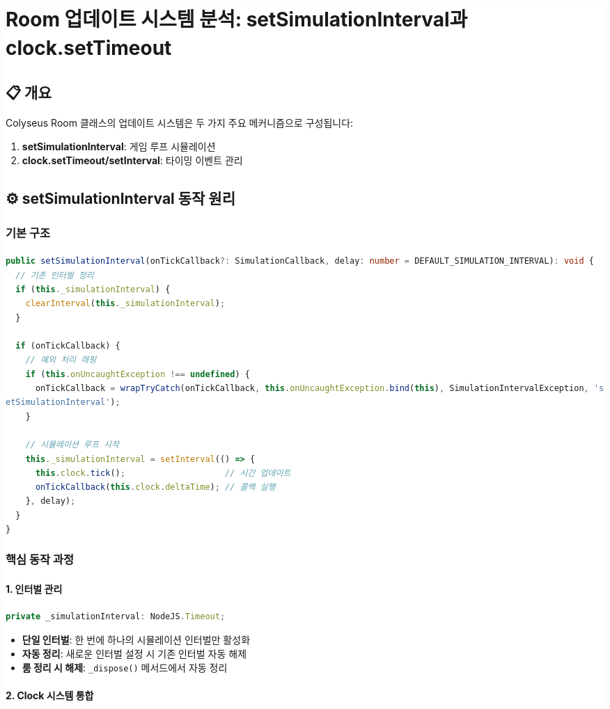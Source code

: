 # Room 업데이트 시스템 분석: setSimulationInterval과 clock.setTimeout

## 📋 개요

Colyseus Room 클래스의 업데이트 시스템은 두 가지 주요 메커니즘으로 구성됩니다:

1. **setSimulationInterval**: 게임 루프 시뮬레이션
2. **clock.setTimeout/setInterval**: 타이밍 이벤트 관리

## ⚙️ setSimulationInterval 동작 원리

### 기본 구조

```typescript
public setSimulationInterval(onTickCallback?: SimulationCallback, delay: number = DEFAULT_SIMULATION_INTERVAL): void {
  // 기존 인터벌 정리
  if (this._simulationInterval) {
    clearInterval(this._simulationInterval);
  }

  if (onTickCallback) {
    // 예외 처리 래핑
    if (this.onUncaughtException !== undefined) {
      onTickCallback = wrapTryCatch(onTickCallback, this.onUncaughtException.bind(this), SimulationIntervalException, 'setSimulationInterval');
    }

    // 시뮬레이션 루프 시작
    this._simulationInterval = setInterval(() => {
      this.clock.tick();                    // 시간 업데이트
      onTickCallback(this.clock.deltaTime); // 콜백 실행
    }, delay);
  }
}
```

### 핵심 동작 과정

#### 1. 인터벌 관리

```typescript
private _simulationInterval: NodeJS.Timeout;
```

- **단일 인터벌**: 한 번에 하나의 시뮬레이션 인터벌만 활성화
- **자동 정리**: 새로운 인터벌 설정 시 기존 인터벌 자동 해제
- **룸 정리 시 해제**: `_dispose()` 메서드에서 자동 정리

#### 2. Clock 시스템 통합
